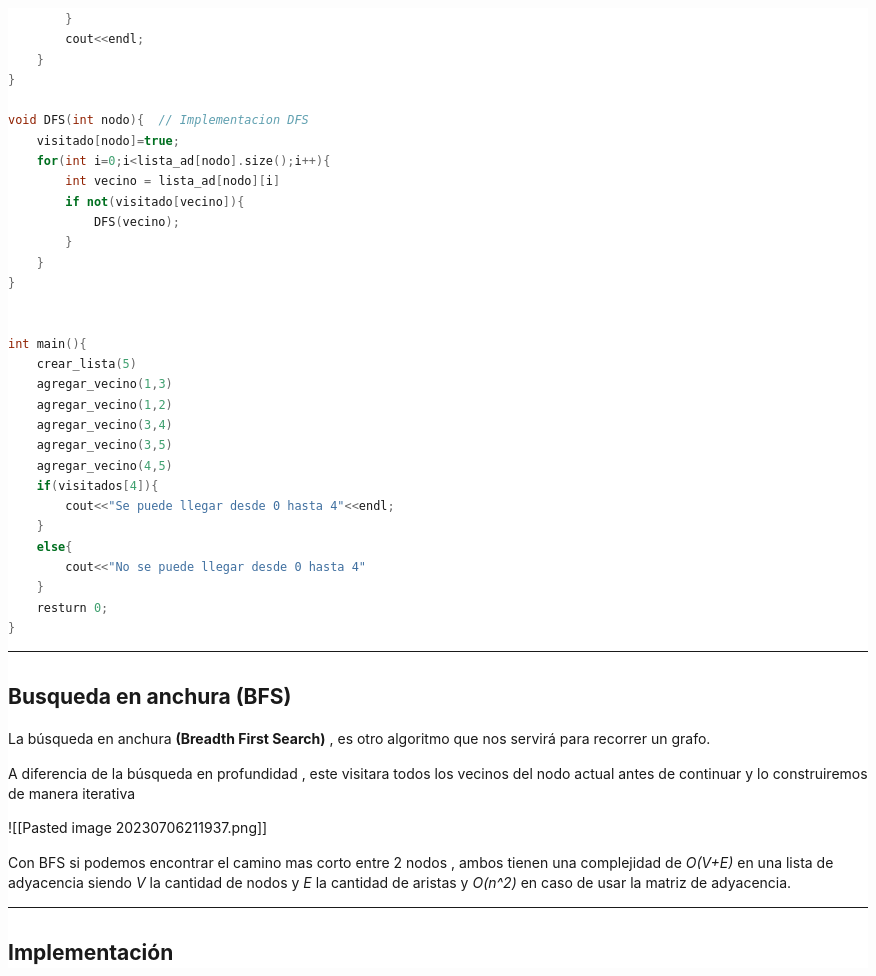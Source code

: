 ```cpp
		}
		cout<<endl;
	}
}

void DFS(int nodo){  // Implementacion DFS
	visitado[nodo]=true;
	for(int i=0;i<lista_ad[nodo].size();i++){
		int vecino = lista_ad[nodo][i]
		if not(visitado[vecino]){
			DFS(vecino);
		}
	}
}


int main(){
	crear_lista(5)
	agregar_vecino(1,3)
	agregar_vecino(1,2)
	agregar_vecino(3,4)
	agregar_vecino(3,5)
	agregar_vecino(4,5)
	if(visitados[4]){
		cout<<"Se puede llegar desde 0 hasta 4"<<endl;
	}
	else{
		cout<<"No se puede llegar desde 0 hasta 4"
	}
	resturn 0;
}

```

***
## Busqueda en anchura (BFS)

La búsqueda en anchura **(Breadth First Search)** , es otro algoritmo que nos servirá para recorrer un grafo.

A diferencia de la búsqueda en profundidad , este visitara todos los vecinos del nodo actual antes de continuar y lo construiremos de manera iterativa

![[Pasted image 20230706211937.png]]

Con BFS si podemos encontrar el camino mas corto entre 2 nodos , 
ambos tienen una complejidad de *O(V+E)* en una lista de adyacencia siendo *V* la cantidad de nodos y *E* la cantidad de aristas y *O(n^2)* en caso de usar la matriz de adyacencia.

***

## Implementación 
